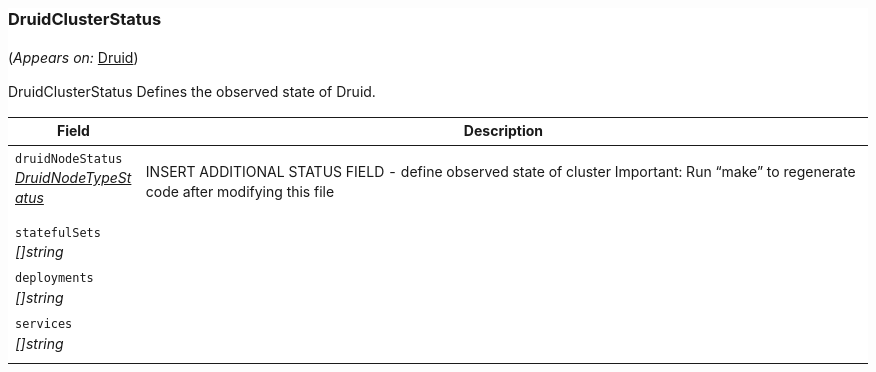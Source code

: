 </div>
<h3 id="druid.apache.org/v1alpha1.DruidClusterStatus">DruidClusterStatus
</h3>
<p>
(<em>Appears on:</em>
<a href="#druid.apache.org/v1alpha1.Druid">Druid</a>)
</p>
<p>DruidClusterStatus Defines the observed state of Druid.</p>
<div class="md-typeset__scrollwrap">
<div class="md-typeset__table">
<table>
<thead>
<tr>
<th>Field</th>
<th>Description</th>
</tr>
</thead>
<tbody>
<tr>
<td>
<code>druidNodeStatus</code><br>
<em>
<a href="#druid.apache.org/v1alpha1.DruidNodeTypeStatus">
DruidNodeTypeStatus
</a>
</em>
</td>
<td>
<p>INSERT ADDITIONAL STATUS FIELD - define observed state of cluster
Important: Run &ldquo;make&rdquo; to regenerate code after modifying this file</p>
</td>
</tr>
<tr>
<td>
<code>statefulSets</code><br>
<em>
[]string
</em>
</td>
<td>
</td>
</tr>
<tr>
<td>
<code>deployments</code><br>
<em>
[]string
</em>
</td>
<td>
</td>
</tr>
<tr>
<td>
<code>services</code><br>
<em>
[]string
</em>
</td>
<td>
</td>
</tr>
<tr>
<td>